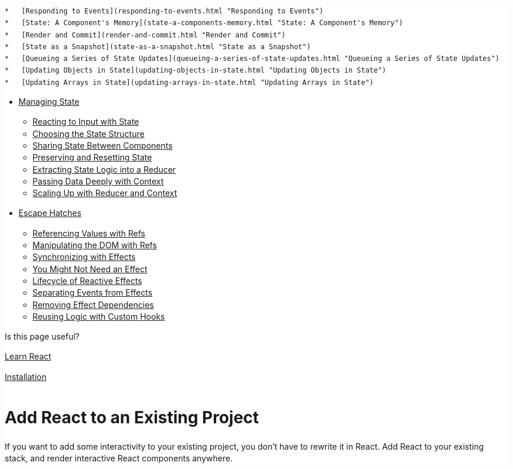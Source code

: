     *   [Responding to Events](responding-to-events.html "Responding to Events")
    *   [State: A Component's Memory](state-a-components-memory.html "State: A Component's Memory")
    *   [Render and Commit](render-and-commit.html "Render and Commit")
    *   [State as a Snapshot](state-as-a-snapshot.html "State as a Snapshot")
    *   [Queueing a Series of State Updates](queueing-a-series-of-state-updates.html "Queueing a Series of State Updates")
    *   [Updating Objects in State](updating-objects-in-state.html "Updating Objects in State")
    *   [Updating Arrays in State](updating-arrays-in-state.html "Updating Arrays in State")
    
*   [Managing State](managing-state.html "Managing State")
    
    *   [Reacting to Input with State](reacting-to-input-with-state.html "Reacting to Input with State")
    *   [Choosing the State Structure](choosing-the-state-structure.html "Choosing the State Structure")
    *   [Sharing State Between Components](sharing-state-between-components.html "Sharing State Between Components")
    *   [Preserving and Resetting State](preserving-and-resetting-state.html "Preserving and Resetting State")
    *   [Extracting State Logic into a Reducer](extracting-state-logic-into-a-reducer.html "Extracting State Logic into a Reducer")
    *   [Passing Data Deeply with Context](passing-data-deeply-with-context.html "Passing Data Deeply with Context")
    *   [Scaling Up with Reducer and Context](scaling-up-with-reducer-and-context.html "Scaling Up with Reducer and Context")
    
*   [Escape Hatches](escape-hatches.html "Escape Hatches")
    
    *   [Referencing Values with Refs](referencing-values-with-refs.html "Referencing Values with Refs")
    *   [Manipulating the DOM with Refs](manipulating-the-dom-with-refs.html "Manipulating the DOM with Refs")
    *   [Synchronizing with Effects](synchronizing-with-effects.html "Synchronizing with Effects")
    *   [You Might Not Need an Effect](you-might-not-need-an-effect.html "You Might Not Need an Effect")
    *   [Lifecycle of Reactive Effects](lifecycle-of-reactive-effects.html "Lifecycle of Reactive Effects")
    *   [Separating Events from Effects](separating-events-from-effects.html "Separating Events from Effects")
    *   [Removing Effect Dependencies](removing-effect-dependencies.html "Removing Effect Dependencies")
    *   [Reusing Logic with Custom Hooks](reusing-logic-with-custom-hooks.html "Reusing Logic with Custom Hooks")
    

Is this page useful?

[Learn React](../learn.html)

[Installation](installation.html)

Add React to an Existing Project[](#undefined "Link for this heading")
======================================================================

If you want to add some interactivity to your existing project, you don’t have to rewrite it in React. Add React to your existing stack, and render interactive React components anywhere.
